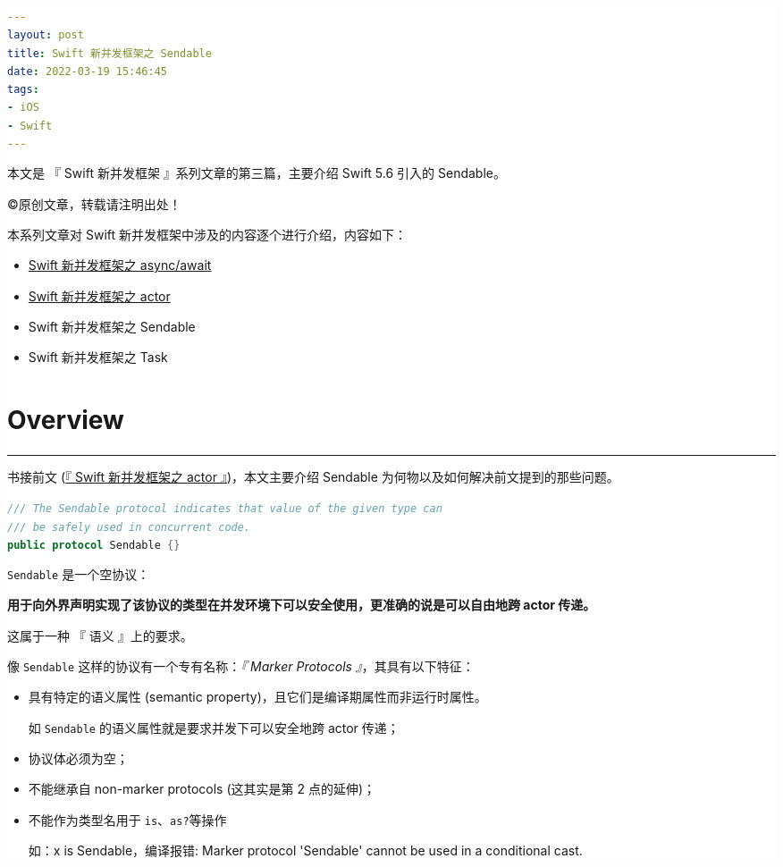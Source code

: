 ```yaml
---
layout: post
title: Swift 新并发框架之 Sendable
date: 2022-03-19 15:46:45
tags:
- iOS
- Swift
---
```

本文是 『 Swift 新并发框架 』系列文章的第三篇，主要介绍 Swift 5.6 引入的 Sendable。



©原创文章，转载请注明出处！

本系列文章对 Swift 新并发框架中涉及的内容逐个进行介绍，内容如下：

- [Swift 新并发框架之 async/await](https://zxfcumtcs.github.io/2022/03/18/SwiftModernConcurrency-asyncawait/)

- [Swift 新并发框架之 actor](https://zxfcumtcs.github.io/2022/03/19/SwiftModernConcurrency-actor/)

- Swift 新并发框架之 Sendable

- Swift 新并发框架之 Task


# Overview
---

书接前文 ([『 Swift 新并发框架之 actor 』](https://zxfcumtcs.github.io/2022/03/19/SwiftModernConcurrency-actor/))，本文主要介绍 Sendable 为何物以及如何解决前文提到的那些问题。

```swift
/// The Sendable protocol indicates that value of the given type can
/// be safely used in concurrent code.
public protocol Sendable {}
```

`Sendable` 是一个空协议：

**用于向外界声明实现了该协议的类型在并发环境下可以安全使用，更准确的说是可以自由地跨 actor 传递。**

这属于一种 『 语义 』上的要求。

像 `Sendable` 这样的协议有一个专有名称：*『 Marker Protocols 』*，其具有以下特征：

- 具有特定的语义属性 (semantic property)，且它们是编译期属性而非运行时属性。
  
  如 `Sendable` 的语义属性就是要求并发下可以安全地跨 actor 传递；

- 协议体必须为空；

- 不能继承自 non-marker protocols (这其实是第 2 点的延伸)；

- 不能作为类型名用于 `is`、`as?`等操作
  
  如：x is Sendable，编译报错: Marker protocol 'Sendable' cannot be used in a conditional cast.
